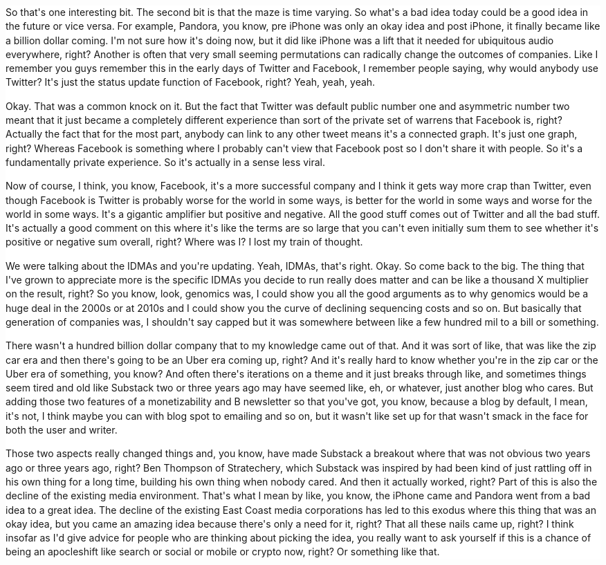 So that's one interesting bit. The second bit is that the maze is time varying. So what's a bad idea today could be a good idea in the future or vice versa. For example, Pandora, you know, pre iPhone was only an okay idea and post iPhone, it finally became like a billion dollar coming. I'm not sure how it's doing now, but it did like iPhone was a lift that it needed for ubiquitous audio everywhere, right? Another is often that very small seeming permutations can radically change the outcomes of companies. Like I remember you guys remember this in the early days of Twitter and Facebook, I remember people saying, why would anybody use Twitter? It's just the status update function of Facebook, right? Yeah, yeah, yeah.

Okay. That was a common knock on it. But the fact that Twitter was default public number one and asymmetric number two meant that it just became a completely different experience than sort of the private set of warrens that Facebook is, right? Actually the fact that for the most part, anybody can link to any other tweet means it's a connected graph. It's just one graph, right? Whereas Facebook is something where I probably can't view that Facebook post so I don't share it with people. So it's a fundamentally private experience. So it's actually in a sense less viral.

Now of course, I think, you know, Facebook, it's a more successful company and I think it gets way more crap than Twitter, even though Facebook is Twitter is probably worse for the world in some ways, is better for the world in some ways and worse for the world in some ways. It's a gigantic amplifier but positive and negative. All the good stuff comes out of Twitter and all the bad stuff. It's actually a good comment on this where it's like the terms are so large that you can't even initially sum them to see whether it's positive or negative sum overall, right? Where was I? I lost my train of thought.

We were talking about the IDMAs and you're updating. Yeah, IDMAs, that's right. Okay. So come back to the big. The thing that I've grown to appreciate more is the specific IDMAs you decide to run really does matter and can be like a thousand X multiplier on the result, right? So you know, look, genomics was, I could show you all the good arguments as to why genomics would be a huge deal in the 2000s or at 2010s and I could show you the curve of declining sequencing costs and so on. But basically that generation of companies was, I shouldn't say capped but it was somewhere between like a few hundred mil to a bill or something.

There wasn't a hundred billion dollar company that to my knowledge came out of that. And it was sort of like, that was like the zip car era and then there's going to be an Uber era coming up, right? And it's really hard to know whether you're in the zip car or the Uber era of something, you know? And often there's iterations on a theme and it just breaks through like, and sometimes things seem tired and old like Substack two or three years ago may have seemed like, eh, or whatever, just another blog who cares. But adding those two features of a monetizability and B newsletter so that you've got, you know, because a blog by default, I mean, it's not, I think maybe you can with blog spot to emailing and so on, but it wasn't like set up for that wasn't smack in the face for both the user and writer.

Those two aspects really changed things and, you know, have made Substack a breakout where that was not obvious two years ago or three years ago, right? Ben Thompson of Stratechery, which Substack was inspired by had been kind of just rattling off in his own thing for a long time, building his own thing when nobody cared. And then it actually worked, right? Part of this is also the decline of the existing media environment. That's what I mean by like, you know, the iPhone came and Pandora went from a bad idea to a great idea. The decline of the existing East Coast media corporations has led to this exodus where this thing that was an okay idea, but you came an amazing idea because there's only a need for it, right? That all these nails came up, right? I think insofar as I'd give advice for people who are thinking about picking the idea, you really want to ask yourself if this is a chance of being an apocleshift like search or social or mobile or crypto now, right? Or something like that.
